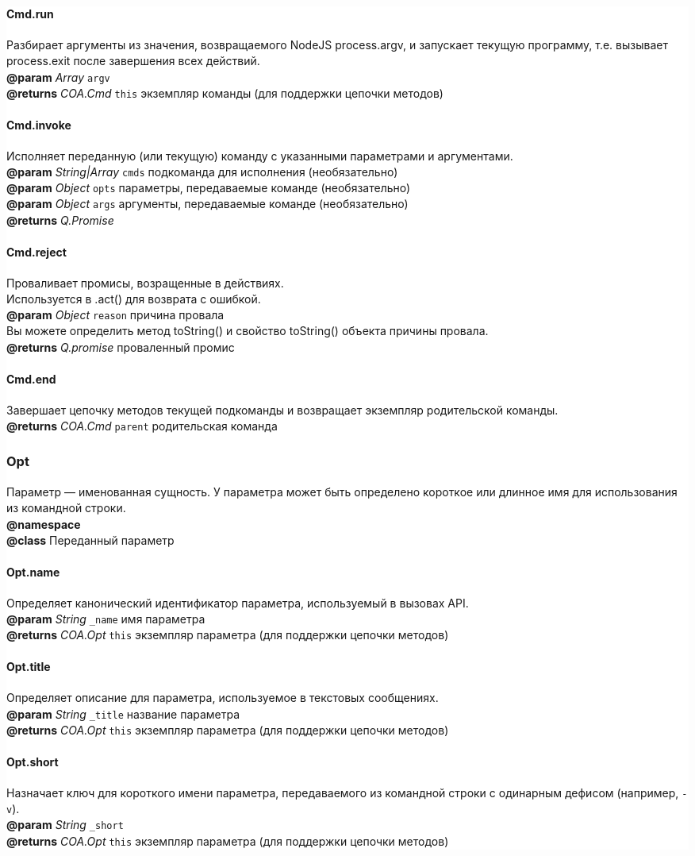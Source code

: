 #### Cmd.run

Разбирает аргументы из значения, возвращаемого NodeJS process.argv,
и запускает текущую программу, т.е. вызывает process.exit после завершения
всех действий.<br>
**@param** _Array_ `argv`<br>
**@returns** _COA.Cmd_ `this` экземпляр команды (для поддержки цепочки методов)

#### Cmd.invoke

Исполняет переданную (или текущую) команду с указанными параметрами и аргументами.<br>
**@param** _String|Array_ `cmds` подкоманда для исполнения (необязательно)<br>
**@param** _Object_ `opts` параметры, передаваемые команде (необязательно)<br>
**@param** _Object_ `args` аргументы, передаваемые команде (необязательно)<br>
**@returns** _Q.Promise_

#### Cmd.reject

Проваливает промисы, возращенные в действиях.<br>
Используется в .act() для возврата с ошибкой.<br>
**@param** _Object_ `reason` причина провала<br>
Вы можете определить метод toString() и свойство toString()
объекта причины провала.<br>
**@returns** _Q.promise_ проваленный промис

#### Cmd.end

Завершает цепочку методов текущей подкоманды и возвращает экземпляр родительской команды.<br>
**@returns** _COA.Cmd_ `parent` родительская команда

### Opt

Параметр — именованная сущность. У параметра может быть определено короткое или длинное имя для использования из командной строки.<br>
**@namespace**<br>
**@class** Переданный параметр

#### Opt.name

Определяет канонический идентификатор параметра, используемый в вызовах API.<br>
**@param** _String_ `_name` имя параметра<br>
**@returns** _COA.Opt_ `this` экземпляр параметра (для поддержки цепочки методов)

#### Opt.title

Определяет описание для параметра, используемое в текстовых сообщениях.<br>
**@param** _String_ `_title` название параметра<br>
**@returns** _COA.Opt_ `this` экземпляр параметра (для поддержки цепочки методов)

#### Opt.short

Назначает ключ для короткого имени параметра, передаваемого из командной строки с одинарным дефисом (например, `-v`).<br>
**@param** _String_ `_short`<br>
**@returns** _COA.Opt_ `this` экземпляр параметра (для поддержки цепочки методов)
